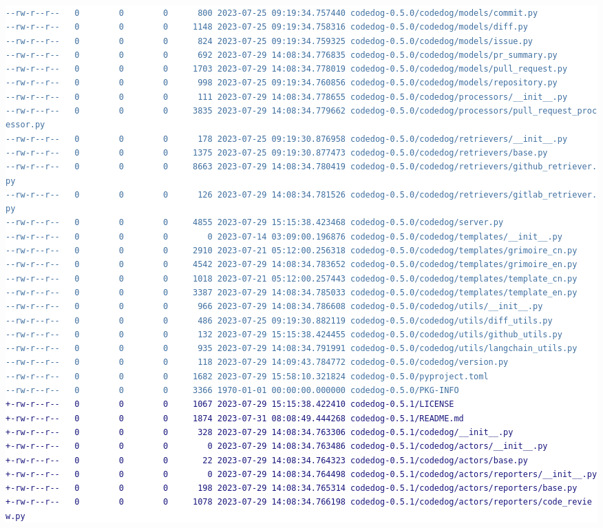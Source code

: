 ```diff
--rw-r--r--   0        0        0      800 2023-07-25 09:19:34.757440 codedog-0.5.0/codedog/models/commit.py
--rw-r--r--   0        0        0     1148 2023-07-25 09:19:34.758316 codedog-0.5.0/codedog/models/diff.py
--rw-r--r--   0        0        0      824 2023-07-25 09:19:34.759325 codedog-0.5.0/codedog/models/issue.py
--rw-r--r--   0        0        0      692 2023-07-29 14:08:34.776835 codedog-0.5.0/codedog/models/pr_summary.py
--rw-r--r--   0        0        0     1703 2023-07-29 14:08:34.778019 codedog-0.5.0/codedog/models/pull_request.py
--rw-r--r--   0        0        0      998 2023-07-25 09:19:34.760856 codedog-0.5.0/codedog/models/repository.py
--rw-r--r--   0        0        0      111 2023-07-29 14:08:34.778655 codedog-0.5.0/codedog/processors/__init__.py
--rw-r--r--   0        0        0     3835 2023-07-29 14:08:34.779662 codedog-0.5.0/codedog/processors/pull_request_processor.py
--rw-r--r--   0        0        0      178 2023-07-25 09:19:30.876958 codedog-0.5.0/codedog/retrievers/__init__.py
--rw-r--r--   0        0        0     1375 2023-07-25 09:19:30.877473 codedog-0.5.0/codedog/retrievers/base.py
--rw-r--r--   0        0        0     8663 2023-07-29 14:08:34.780419 codedog-0.5.0/codedog/retrievers/github_retriever.py
--rw-r--r--   0        0        0      126 2023-07-29 14:08:34.781526 codedog-0.5.0/codedog/retrievers/gitlab_retriever.py
--rw-r--r--   0        0        0     4855 2023-07-29 15:15:38.423468 codedog-0.5.0/codedog/server.py
--rw-r--r--   0        0        0        0 2023-07-14 03:09:00.196876 codedog-0.5.0/codedog/templates/__init__.py
--rw-r--r--   0        0        0     2910 2023-07-21 05:12:00.256318 codedog-0.5.0/codedog/templates/grimoire_cn.py
--rw-r--r--   0        0        0     4542 2023-07-29 14:08:34.783652 codedog-0.5.0/codedog/templates/grimoire_en.py
--rw-r--r--   0        0        0     1018 2023-07-21 05:12:00.257443 codedog-0.5.0/codedog/templates/template_cn.py
--rw-r--r--   0        0        0     3387 2023-07-29 14:08:34.785033 codedog-0.5.0/codedog/templates/template_en.py
--rw-r--r--   0        0        0      966 2023-07-29 14:08:34.786608 codedog-0.5.0/codedog/utils/__init__.py
--rw-r--r--   0        0        0      486 2023-07-25 09:19:30.882119 codedog-0.5.0/codedog/utils/diff_utils.py
--rw-r--r--   0        0        0      132 2023-07-29 15:15:38.424455 codedog-0.5.0/codedog/utils/github_utils.py
--rw-r--r--   0        0        0      935 2023-07-29 14:08:34.791991 codedog-0.5.0/codedog/utils/langchain_utils.py
--rw-r--r--   0        0        0      118 2023-07-29 14:09:43.784772 codedog-0.5.0/codedog/version.py
--rw-r--r--   0        0        0     1682 2023-07-29 15:58:10.321824 codedog-0.5.0/pyproject.toml
--rw-r--r--   0        0        0     3366 1970-01-01 00:00:00.000000 codedog-0.5.0/PKG-INFO
+-rw-r--r--   0        0        0     1067 2023-07-29 15:15:38.422410 codedog-0.5.1/LICENSE
+-rw-r--r--   0        0        0     1874 2023-07-31 08:08:49.444268 codedog-0.5.1/README.md
+-rw-r--r--   0        0        0      328 2023-07-29 14:08:34.763306 codedog-0.5.1/codedog/__init__.py
+-rw-r--r--   0        0        0        0 2023-07-29 14:08:34.763486 codedog-0.5.1/codedog/actors/__init__.py
+-rw-r--r--   0        0        0       22 2023-07-29 14:08:34.764323 codedog-0.5.1/codedog/actors/base.py
+-rw-r--r--   0        0        0        0 2023-07-29 14:08:34.764498 codedog-0.5.1/codedog/actors/reporters/__init__.py
+-rw-r--r--   0        0        0      198 2023-07-29 14:08:34.765314 codedog-0.5.1/codedog/actors/reporters/base.py
+-rw-r--r--   0        0        0     1078 2023-07-29 14:08:34.766198 codedog-0.5.1/codedog/actors/reporters/code_review.py
```